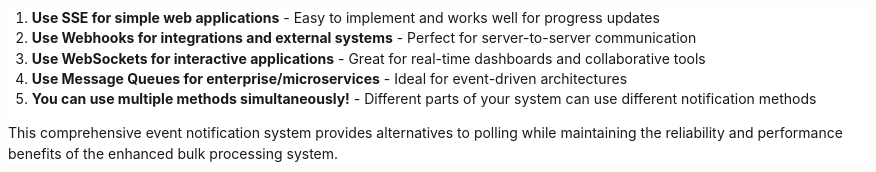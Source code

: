 1. **Use SSE for simple web applications** - Easy to implement and works well for progress updates
2. **Use Webhooks for integrations and external systems** - Perfect for server-to-server communication
3. **Use WebSockets for interactive applications** - Great for real-time dashboards and collaborative tools
4. **Use Message Queues for enterprise/microservices** - Ideal for event-driven architectures
5. **You can use multiple methods simultaneously!** - Different parts of your system can use different notification methods

This comprehensive event notification system provides alternatives to polling while maintaining the reliability and performance benefits of the enhanced bulk processing system. 